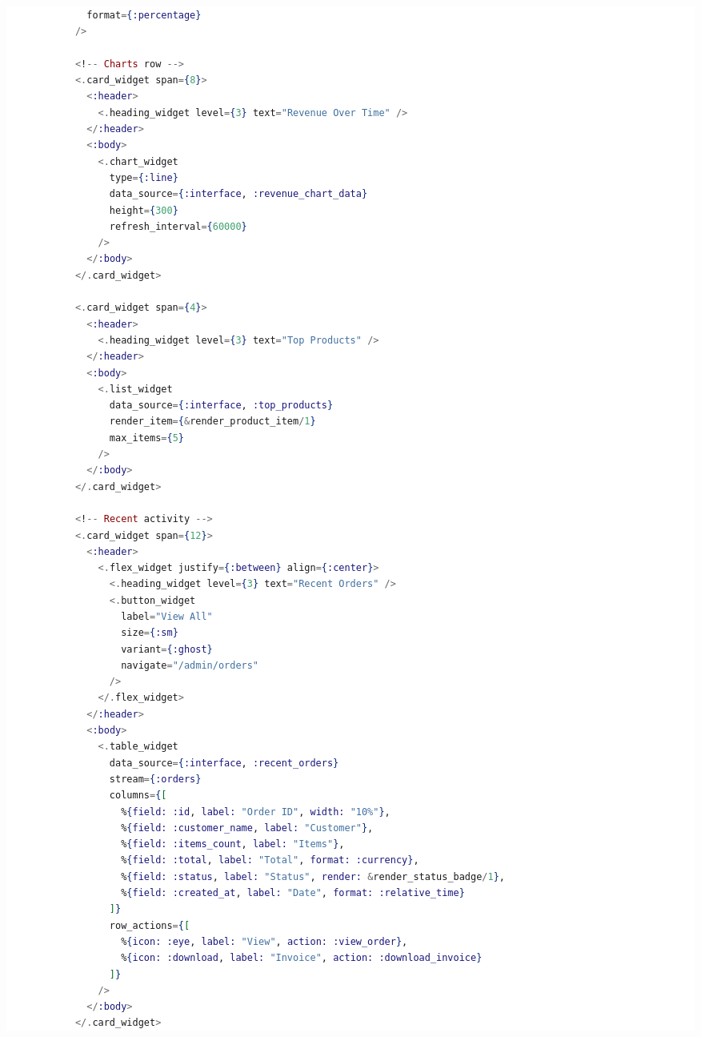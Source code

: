 ```elixir
              format={:percentage}
            />
            
            <!-- Charts row -->
            <.card_widget span={8}>
              <:header>
                <.heading_widget level={3} text="Revenue Over Time" />
              </:header>
              <:body>
                <.chart_widget
                  type={:line}
                  data_source={:interface, :revenue_chart_data}
                  height={300}
                  refresh_interval={60000}
                />
              </:body>
            </.card_widget>
            
            <.card_widget span={4}>
              <:header>
                <.heading_widget level={3} text="Top Products" />
              </:header>
              <:body>
                <.list_widget
                  data_source={:interface, :top_products}
                  render_item={&render_product_item/1}
                  max_items={5}
                />
              </:body>
            </.card_widget>
            
            <!-- Recent activity -->
            <.card_widget span={12}>
              <:header>
                <.flex_widget justify={:between} align={:center}>
                  <.heading_widget level={3} text="Recent Orders" />
                  <.button_widget
                    label="View All"
                    size={:sm}
                    variant={:ghost}
                    navigate="/admin/orders"
                  />
                </.flex_widget>
              </:header>
              <:body>
                <.table_widget
                  data_source={:interface, :recent_orders}
                  stream={:orders}
                  columns={[
                    %{field: :id, label: "Order ID", width: "10%"},
                    %{field: :customer_name, label: "Customer"},
                    %{field: :items_count, label: "Items"},
                    %{field: :total, label: "Total", format: :currency},
                    %{field: :status, label: "Status", render: &render_status_badge/1},
                    %{field: :created_at, label: "Date", format: :relative_time}
                  ]}
                  row_actions={[
                    %{icon: :eye, label: "View", action: :view_order},
                    %{icon: :download, label: "Invoice", action: :download_invoice}
                  ]}
                />
              </:body>
            </.card_widget>
```